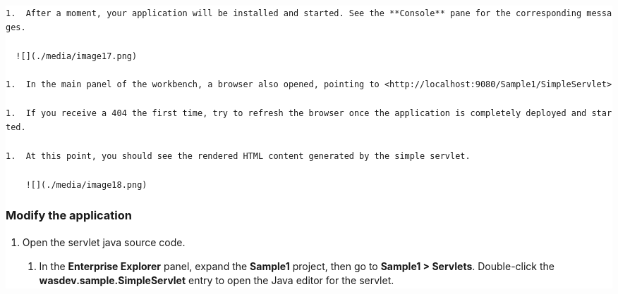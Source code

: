     1.  After a moment, your application will be installed and started. See the **Console** pane for the corresponding messages.

      ![](./media/image17.png)

    1.  In the main panel of the workbench, a browser also opened, pointing to <http://localhost:9080/Sample1/SimpleServlet>

    1.  If you receive a 404 the first time, try to refresh the browser once the application is completely deployed and started.

    1.  At this point, you should see the rendered HTML content generated by the simple servlet.

        ![](./media/image18.png)

### Modify the application

1.  Open the servlet java source code.

    1.  In the **Enterprise Explorer** panel, expand the **Sample1** project, then go to **Sample1 > Servlets**. Double-click the **wasdev.sample.SimpleServlet** entry to open the Java editor for the servlet.
